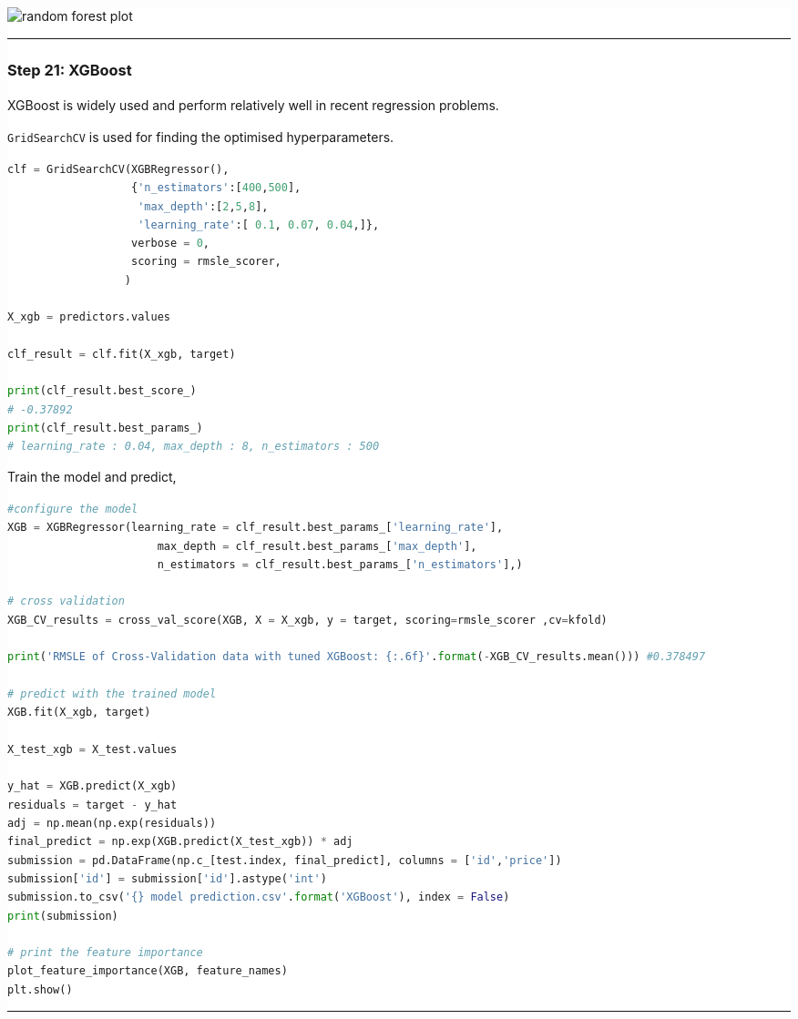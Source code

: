 

![random forest plot](D:/program%20files/typora/imgbed/random%20forest%20plot.png)

---

### Step 21: XGBoost

XGBoost is widely used and perform relatively well in recent regression problems. 

`GridSearchCV` is used for finding the optimised hyperparameters. 

```python
clf = GridSearchCV(XGBRegressor(),
                   {'n_estimators':[400,500],
                    'max_depth':[2,5,8],
                    'learning_rate':[ 0.1, 0.07, 0.04,]}, 
                   verbose = 0,
                   scoring = rmsle_scorer,
                  )

X_xgb = predictors.values

clf_result = clf.fit(X_xgb, target)

print(clf_result.best_score_) 
# -0.37892
print(clf_result.best_params_)
# learning_rate : 0.04, max_depth : 8, n_estimators : 500
```

Train the model and predict,

```python
#configure the model 
XGB = XGBRegressor(learning_rate = clf_result.best_params_['learning_rate'],
                       max_depth = clf_result.best_params_['max_depth'],
                       n_estimators = clf_result.best_params_['n_estimators'],)

# cross validation
XGB_CV_results = cross_val_score(XGB, X = X_xgb, y = target, scoring=rmsle_scorer ,cv=kfold)

print('RMSLE of Cross-Validation data with tuned XGBoost: {:.6f}'.format(-XGB_CV_results.mean())) #0.378497

# predict with the trained model
XGB.fit(X_xgb, target)

X_test_xgb = X_test.values

y_hat = XGB.predict(X_xgb)
residuals = target - y_hat
adj = np.mean(np.exp(residuals))
final_predict = np.exp(XGB.predict(X_test_xgb)) * adj
submission = pd.DataFrame(np.c_[test.index, final_predict], columns = ['id','price'])
submission['id'] = submission['id'].astype('int')
submission.to_csv('{} model prediction.csv'.format('XGBoost'), index = False)
print(submission)

# print the feature importance
plot_feature_importance(XGB, feature_names)
plt.show()
```

---